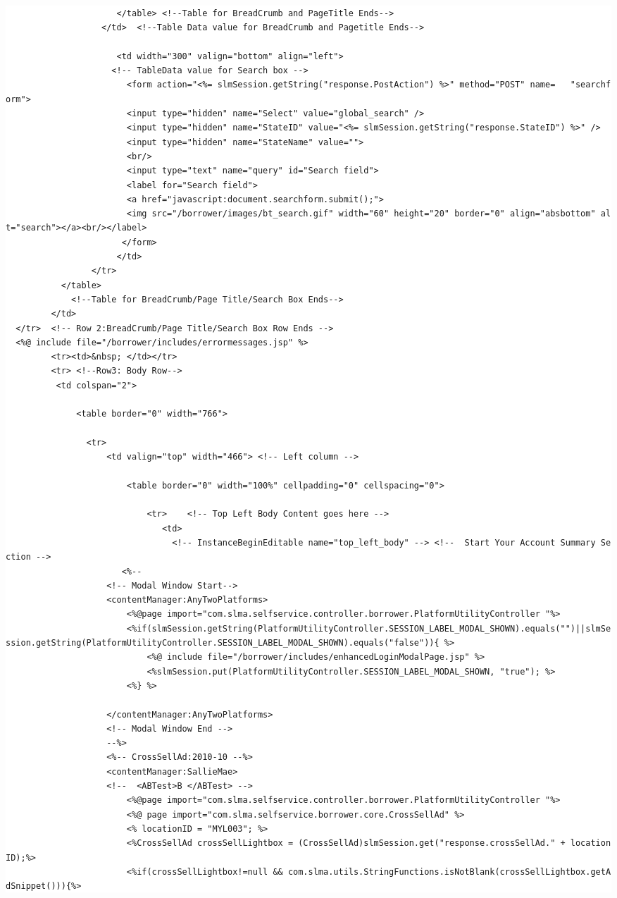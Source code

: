 						  </table> <!--Table for BreadCrumb and PageTitle Ends-->			           
					   </td>  <!--Table Data value for BreadCrumb and Pagetitle Ends-->
				         
						  <td width="300" valign="bottom" align="left">	
						 <!-- TableData value for Search box -->
					        <form action="<%= slmSession.getString("response.PostAction") %>" method="POST" name=	"searchform">
					        <input type="hidden" name="Select" value="global_search" />
					        <input type="hidden" name="StateID" value="<%= slmSession.getString("response.StateID") %>" />
					        <input type="hidden" name="StateName" value="">
					        <br/>
							<input type="text" name="query" id="Search field">
					        <label for="Search field">
							<a href="javascript:document.searchform.submit();">
							<img src="/borrower/images/bt_search.gif" width="60" height="20" border="0" align="absbottom" alt="search"></a><br/></label>
		                   </form>			          
						  </td>
					 </tr>
			   </table>
		         <!--Table for BreadCrumb/Page Title/Search Box Ends-->
		     </td>
      </tr>  <!-- Row 2:BreadCrumb/Page Title/Search Box Row Ends -->
	  <%@ include file="/borrower/includes/errormessages.jsp" %> 
			 <tr><td>&nbsp; </td></tr>
			 <tr> <!--Row3: Body Row-->
			  <td colspan="2">
			   	  
				  <table border="0" width="766">
				
					<tr>
						<td valign="top" width="466"> <!-- Left column -->
					
							<table border="0" width="100%" cellpadding="0" cellspacing="0">
							
								<tr>	<!-- Top Left Body Content goes here -->
							       <td>
						    	     <!-- InstanceBeginEditable name="top_left_body" --> <!--  Start Your Account Summary Section -->
						   <%--  	  
						<!-- Modal Window Start-->
						<contentManager:AnyTwoPlatforms>
							<%@page import="com.slma.selfservice.controller.borrower.PlatformUtilityController "%>	
							<%if(slmSession.getString(PlatformUtilityController.SESSION_LABEL_MODAL_SHOWN).equals("")||slmSession.getString(PlatformUtilityController.SESSION_LABEL_MODAL_SHOWN).equals("false")){ %>
					 			<%@ include file="/borrower/includes/enhancedLoginModalPage.jsp" %>
								<%slmSession.put(PlatformUtilityController.SESSION_LABEL_MODAL_SHOWN, "true"); %>
							<%} %>
							
						</contentManager:AnyTwoPlatforms>
						<!-- Modal Window End -->
						--%>
						<%-- CrossSellAd:2010-10 --%>
						<contentManager:SallieMae>
					 	<!--  <ABTest>B </ABTest> -->
						 	<%@page import="com.slma.selfservice.controller.borrower.PlatformUtilityController "%>	
						 	<%@ page import="com.slma.selfservice.borrower.core.CrossSellAd" %>
						 	<% locationID = "MYL003"; %>
							<%CrossSellAd crossSellLightbox = (CrossSellAd)slmSession.get("response.crossSellAd." + locationID);%>
							<%if(crossSellLightbox!=null && com.slma.utils.StringFunctions.isNotBlank(crossSellLightbox.getAdSnippet())){%>
					 	